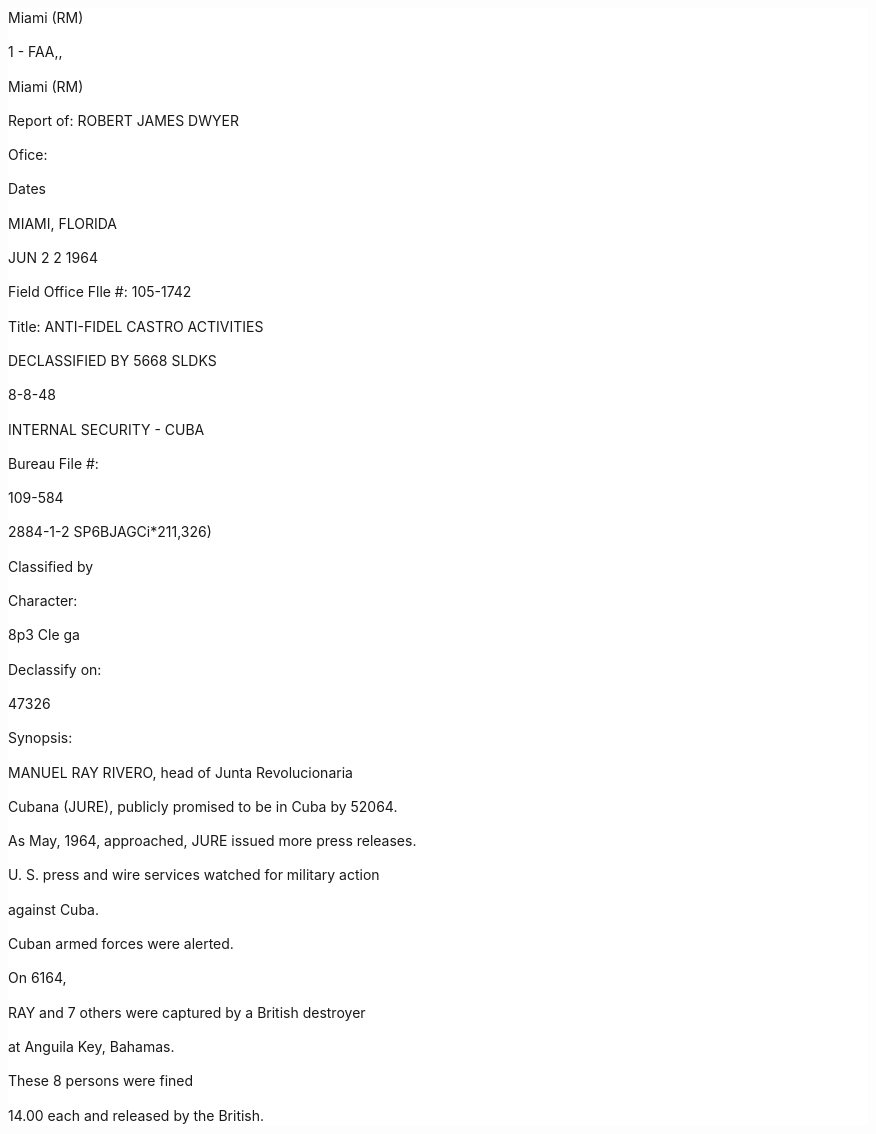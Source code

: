 Miami (RM)

1 - FAA,,

Miami (RM)

Report of: ROBERT JAMES DWYER

Ofice:

Dates

MIAMI, FLORIDA

JUN 2 2 1964

Field Office Flle #: 105-1742

Title: ANTI-FIDEL CASTRO ACTIVITIES

DECLASSIFIED BY 5668 SLDKS

8-8-48

INTERNAL SECURITY - CUBA

Bureau File #:

109-584

2884-1-2 SP6BJAGCi*211,326)

Classified by

Character:

8p3 Cle ga

Declassify on:

47326

Synopsis:

MANUEL RAY RIVERO, head of Junta Revolucionaria

Cubana (JURE), publicly promised to be in Cuba by 52064.

As May, 1964, approached, JURE issued more press releases.

U. S. press and wire services watched for military action

against Cuba.

Cuban armed forces were alerted.

On 6164,

RAY and 7 others were captured by a British destroyer

at Anguila Key, Bahamas.

These 8 persons were fined

14.00 each and released by the British.

